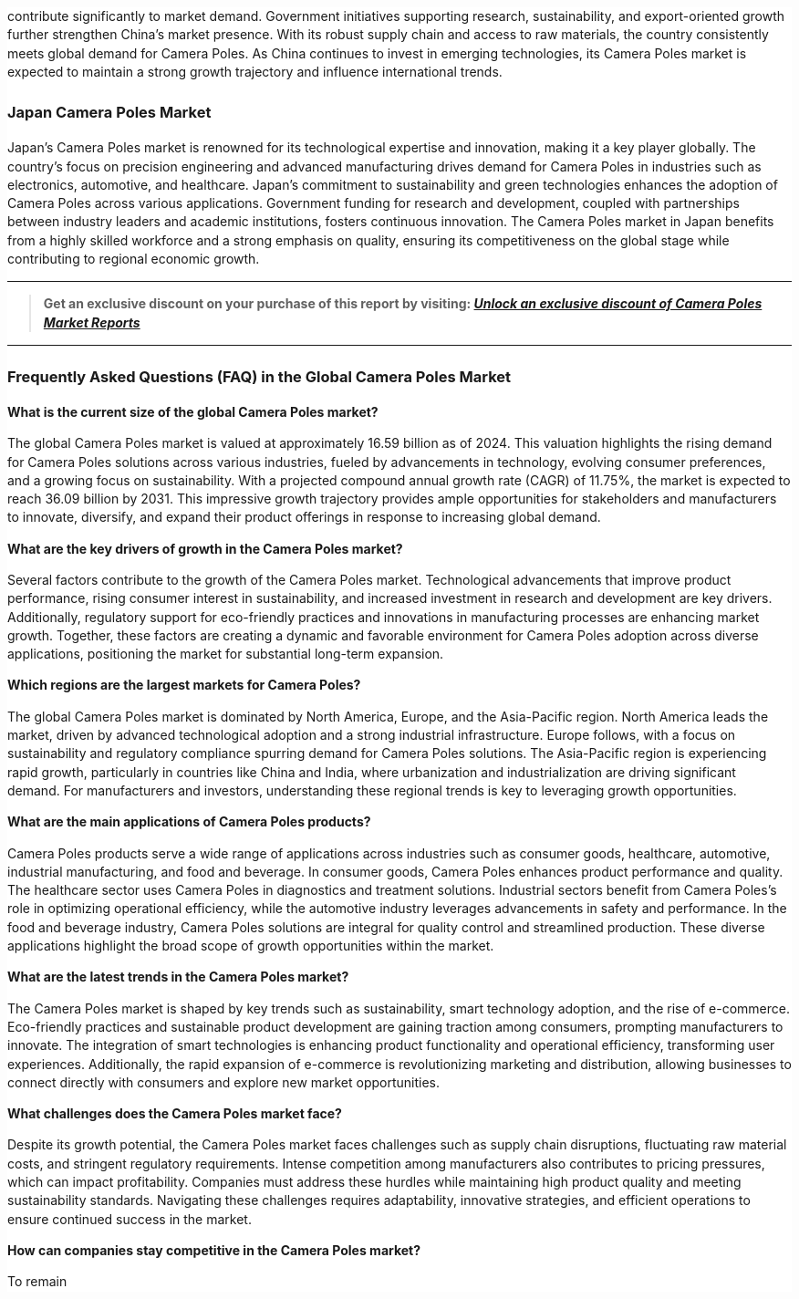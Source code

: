 contribute significantly to market demand. Government initiatives supporting research, sustainability, and export-oriented growth further strengthen China&rsquo;s market presence. With its robust supply chain and access to raw materials, the country consistently meets global demand for Camera Poles. As China continues to invest in emerging technologies, its Camera Poles market is expected to maintain a strong growth trajectory and influence international trends.</p><h3>Japan Camera Poles Market</h3><p>Japan&rsquo;s Camera Poles market is renowned for its technological expertise and innovation, making it a key player globally. The country&rsquo;s focus on precision engineering and advanced manufacturing drives demand for Camera Poles in industries such as electronics, automotive, and healthcare. Japan&rsquo;s commitment to sustainability and green technologies enhances the adoption of Camera Poles across various applications. Government funding for research and development, coupled with partnerships between industry leaders and academic institutions, fosters continuous innovation. The Camera Poles market in Japan benefits from a highly skilled workforce and a strong emphasis on quality, ensuring its competitiveness on the global stage while contributing to regional economic growth.</p><hr /><blockquote><p><strong>Get an exclusive discount on your purchase of this report by visiting: <em><a href="://marketresearchpulse.com/ask-for-discount/96232?utm_source=Github&amp;utm_medium=0117">Unlock an exclusive discount of Camera Poles Market Reports</a></em>&nbsp;</strong></p></blockquote><hr /><h3>Frequently Asked Questions (FAQ) in the Global Camera Poles Market</h3><p><strong>What is the current size of the global Camera Poles market?</strong></p><p>The global Camera Poles market is valued at approximately 16.59 billion as of 2024. This valuation highlights the rising demand for Camera Poles solutions across various industries, fueled by advancements in technology, evolving consumer preferences, and a growing focus on sustainability. With a projected compound annual growth rate (CAGR) of 11.75%, the market is expected to reach 36.09 billion by 2031. This impressive growth trajectory provides ample opportunities for stakeholders and manufacturers to innovate, diversify, and expand their product offerings in response to increasing global demand.</p><p><strong>What are the key drivers of growth in the Camera Poles market?</strong></p><p>Several factors contribute to the growth of the Camera Poles market. Technological advancements that improve product performance, rising consumer interest in sustainability, and increased investment in research and development are key drivers. Additionally, regulatory support for eco-friendly practices and innovations in manufacturing processes are enhancing market growth. Together, these factors are creating a dynamic and favorable environment for Camera Poles adoption across diverse applications, positioning the market for substantial long-term expansion.</p><p><strong>Which regions are the largest markets for Camera Poles?</strong></p><p>The global Camera Poles market is dominated by North America, Europe, and the Asia-Pacific region. North America leads the market, driven by advanced technological adoption and a strong industrial infrastructure. Europe follows, with a focus on sustainability and regulatory compliance spurring demand for Camera Poles solutions. The Asia-Pacific region is experiencing rapid growth, particularly in countries like China and India, where urbanization and industrialization are driving significant demand. For manufacturers and investors, understanding these regional trends is key to leveraging growth opportunities.</p><p><strong>What are the main applications of Camera Poles products?</strong></p><p>Camera Poles products serve a wide range of applications across industries such as consumer goods, healthcare, automotive, industrial manufacturing, and food and beverage. In consumer goods, Camera Poles enhances product performance and quality. The healthcare sector uses Camera Poles in diagnostics and treatment solutions. Industrial sectors benefit from Camera Poles&rsquo;s role in optimizing operational efficiency, while the automotive industry leverages advancements in safety and performance. In the food and beverage industry, Camera Poles solutions are integral for quality control and streamlined production. These diverse applications highlight the broad scope of growth opportunities within the market.</p><p><strong>What are the latest trends in the Camera Poles market?</strong></p><p>The Camera Poles market is shaped by key trends such as sustainability, smart technology adoption, and the rise of e-commerce. Eco-friendly practices and sustainable product development are gaining traction among consumers, prompting manufacturers to innovate. The integration of smart technologies is enhancing product functionality and operational efficiency, transforming user experiences. Additionally, the rapid expansion of e-commerce is revolutionizing marketing and distribution, allowing businesses to connect directly with consumers and explore new market opportunities.</p><p><strong>What challenges does the Camera Poles market face?</strong></p><p>Despite its growth potential, the Camera Poles market faces challenges such as supply chain disruptions, fluctuating raw material costs, and stringent regulatory requirements. Intense competition among manufacturers also contributes to pricing pressures, which can impact profitability. Companies must address these hurdles while maintaining high product quality and meeting sustainability standards. Navigating these challenges requires adaptability, innovative strategies, and efficient operations to ensure continued success in the market.</p><p><strong>How can companies stay competitive in the Camera Poles market?</strong></p><p>To remain